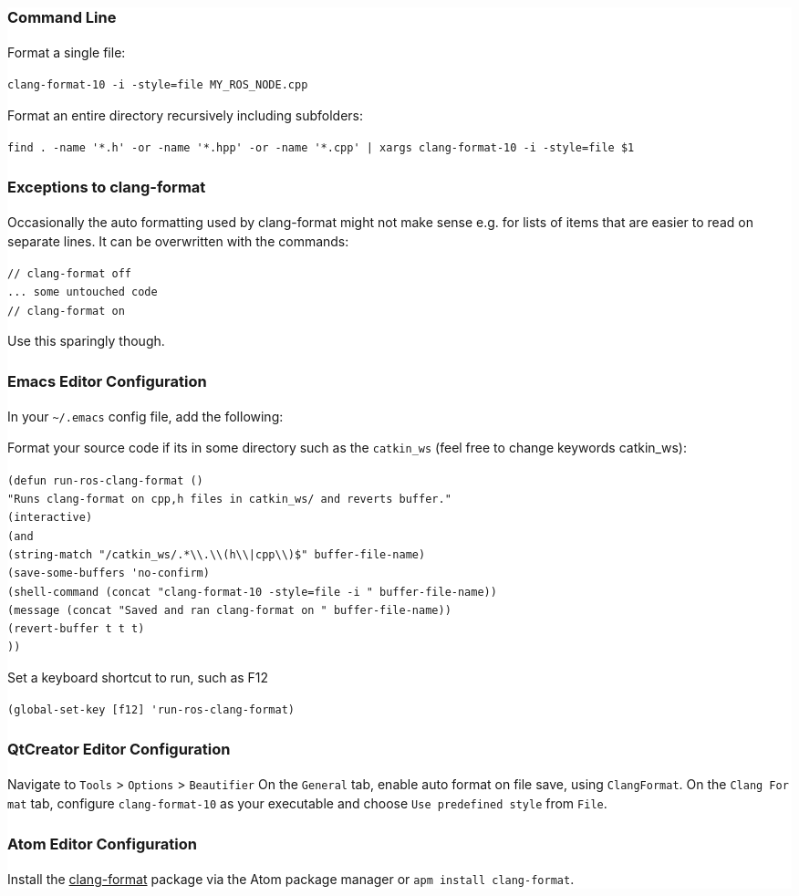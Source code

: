 ### Command Line

Format a single file:

    clang-format-10 -i -style=file MY_ROS_NODE.cpp

Format an entire directory recursively including subfolders:

    find . -name '*.h' -or -name '*.hpp' -or -name '*.cpp' | xargs clang-format-10 -i -style=file $1

### Exceptions to clang-format

Occasionally the auto formatting used by clang-format might not make sense e.g. for lists of items that are easier to read on separate lines. It can be overwritten with the commands:

    // clang-format off
    ... some untouched code
    // clang-format on

Use this sparingly though.

### Emacs Editor Configuration

In your ``~/.emacs`` config file, add the following:

Format your source code if its in some directory such as the ``catkin_ws`` (feel free to change keywords catkin_ws):

```
(defun run-ros-clang-format ()
"Runs clang-format on cpp,h files in catkin_ws/ and reverts buffer."
(interactive)
(and
(string-match "/catkin_ws/.*\\.\\(h\\|cpp\\)$" buffer-file-name)
(save-some-buffers 'no-confirm)
(shell-command (concat "clang-format-10 -style=file -i " buffer-file-name))
(message (concat "Saved and ran clang-format on " buffer-file-name))
(revert-buffer t t t)
))
```

Set a keyboard shortcut to run, such as F12

    (global-set-key [f12] 'run-ros-clang-format)

### QtCreator Editor Configuration

Navigate to ``Tools`` > ``Options`` > ``Beautifier``
On the ``General`` tab, enable auto format on file save, using ``ClangFormat``.
On the ``Clang Format`` tab, configure ``clang-format-10`` as your executable and choose ``Use predefined style`` from ``File``.

### Atom Editor Configuration

Install the [clang-format](https://atom.io/packages/clang-format) package via the Atom package manager or ``apm install clang-format``.
